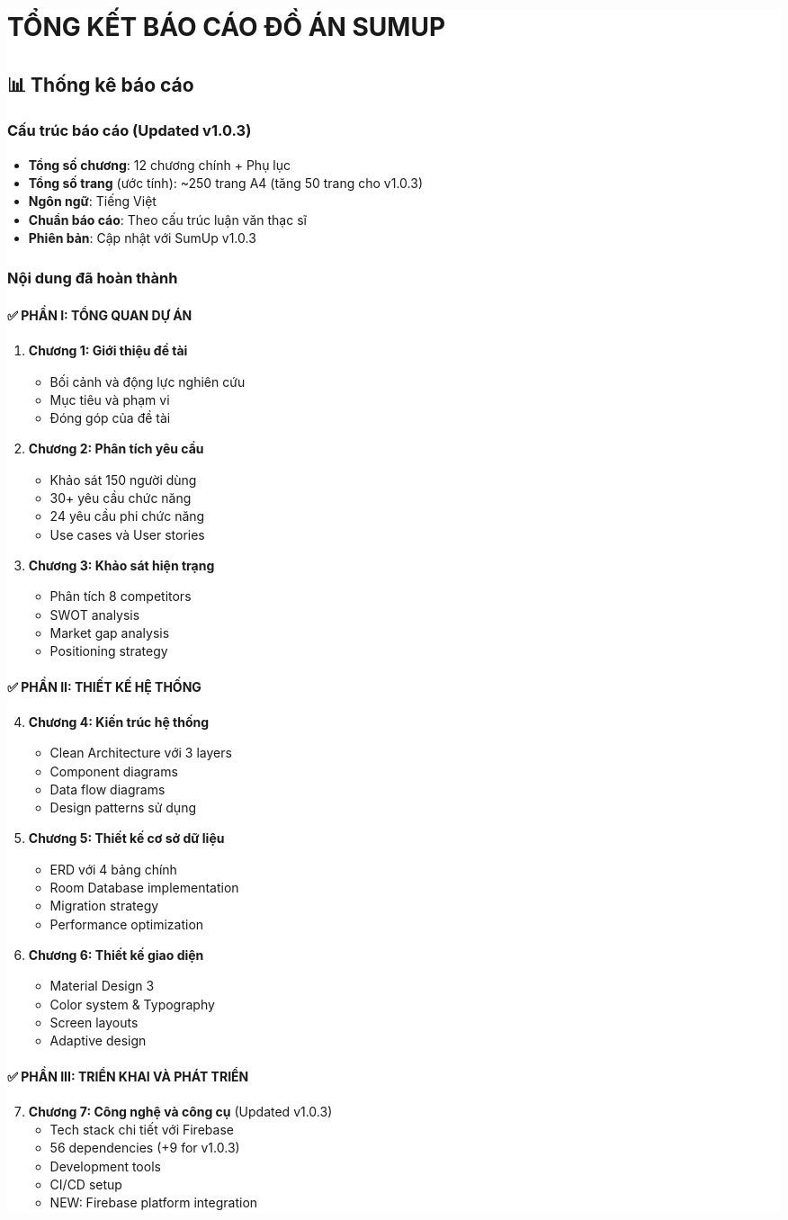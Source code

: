 # TỔNG KẾT BÁO CÁO ĐỒ ÁN SUMUP

## 📊 Thống kê báo cáo

### Cấu trúc báo cáo (Updated v1.0.3)
- **Tổng số chương**: 12 chương chính + Phụ lục
- **Tổng số trang** (ước tính): ~250 trang A4 (tăng 50 trang cho v1.0.3)
- **Ngôn ngữ**: Tiếng Việt
- **Chuẩn báo cáo**: Theo cấu trúc luận văn thạc sĩ
- **Phiên bản**: Cập nhật với SumUp v1.0.3

### Nội dung đã hoàn thành

#### ✅ PHẦN I: TỔNG QUAN DỰ ÁN
1. **Chương 1: Giới thiệu đề tài**
   - Bối cảnh và động lực nghiên cứu
   - Mục tiêu và phạm vi
   - Đóng góp của đề tài

2. **Chương 2: Phân tích yêu cầu**
   - Khảo sát 150 người dùng
   - 30+ yêu cầu chức năng
   - 24 yêu cầu phi chức năng
   - Use cases và User stories

3. **Chương 3: Khảo sát hiện trạng**
   - Phân tích 8 competitors
   - SWOT analysis
   - Market gap analysis
   - Positioning strategy

#### ✅ PHẦN II: THIẾT KẾ HỆ THỐNG
4. **Chương 4: Kiến trúc hệ thống**
   - Clean Architecture với 3 layers
   - Component diagrams
   - Data flow diagrams
   - Design patterns sử dụng

5. **Chương 5: Thiết kế cơ sở dữ liệu**
   - ERD với 4 bảng chính
   - Room Database implementation
   - Migration strategy
   - Performance optimization

6. **Chương 6: Thiết kế giao diện**
   - Material Design 3
   - Color system & Typography
   - Screen layouts
   - Adaptive design

#### ✅ PHẦN III: TRIỂN KHAI VÀ PHÁT TRIỂN
7. **Chương 7: Công nghệ và công cụ** (Updated v1.0.3)
   - Tech stack chi tiết với Firebase
   - 56 dependencies (+9 for v1.0.3)
   - Development tools
   - CI/CD setup
   - NEW: Firebase platform integration

